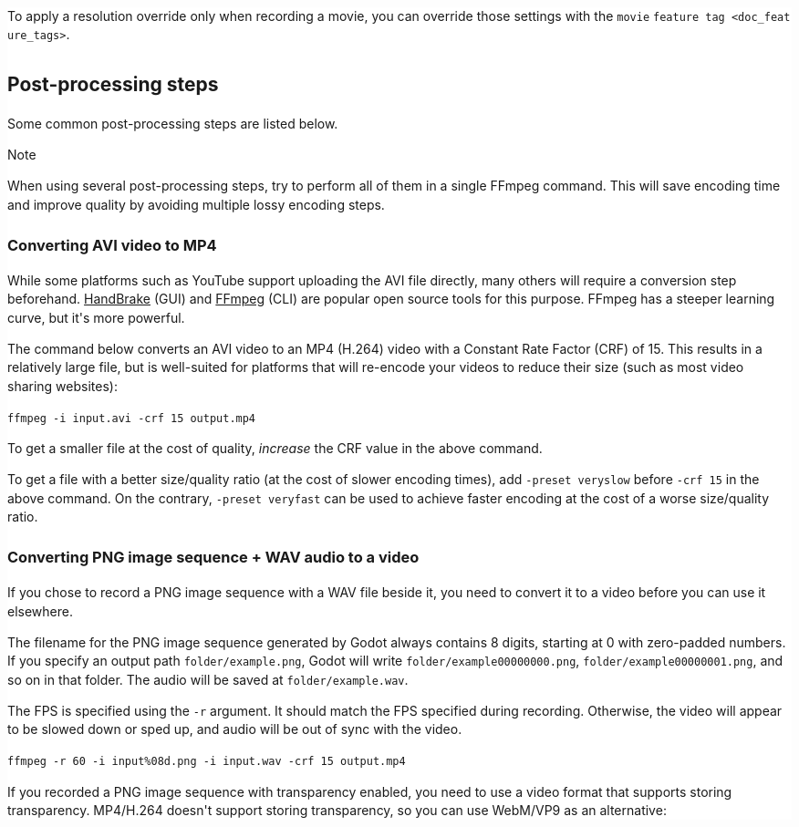 To apply a resolution override only when recording a movie, you can
override those settings with the `movie`
`feature tag <doc_feature_tags>`.

## Post-processing steps

Some common post-processing steps are listed below.

Note

When using several post-processing steps, try to perform all of them in
a single FFmpeg command. This will save encoding time and improve
quality by avoiding multiple lossy encoding steps.

### Converting AVI video to MP4

While some platforms such as YouTube support uploading the AVI file
directly, many others will require a conversion step beforehand.
[HandBrake](https://handbrake.fr/) (GUI) and
[FFmpeg](https://ffmpeg.org/) (CLI) are popular open source tools for
this purpose. FFmpeg has a steeper learning curve, but it's more
powerful.

The command below converts an AVI video to an MP4 (H.264) video with a
Constant Rate Factor (CRF) of 15. This results in a relatively large
file, but is well-suited for platforms that will re-encode your videos
to reduce their size (such as most video sharing websites):

    ffmpeg -i input.avi -crf 15 output.mp4

To get a smaller file at the cost of quality, *increase* the CRF value
in the above command.

To get a file with a better size/quality ratio (at the cost of slower
encoding times), add `-preset veryslow` before `-crf 15` in the above
command. On the contrary, `-preset veryfast` can be used to achieve
faster encoding at the cost of a worse size/quality ratio.

### Converting PNG image sequence + WAV audio to a video

If you chose to record a PNG image sequence with a WAV file beside it,
you need to convert it to a video before you can use it elsewhere.

The filename for the PNG image sequence generated by Godot always
contains 8 digits, starting at 0 with zero-padded numbers. If you
specify an output path `folder/example.png`, Godot will write
`folder/example00000000.png`, `folder/example00000001.png`, and so on in
that folder. The audio will be saved at `folder/example.wav`.

The FPS is specified using the `-r` argument. It should match the FPS
specified during recording. Otherwise, the video will appear to be
slowed down or sped up, and audio will be out of sync with the video.

    ffmpeg -r 60 -i input%08d.png -i input.wav -crf 15 output.mp4

If you recorded a PNG image sequence with transparency enabled, you need
to use a video format that supports storing transparency. MP4/H.264
doesn't support storing transparency, so you can use WebM/VP9 as an
alternative:
